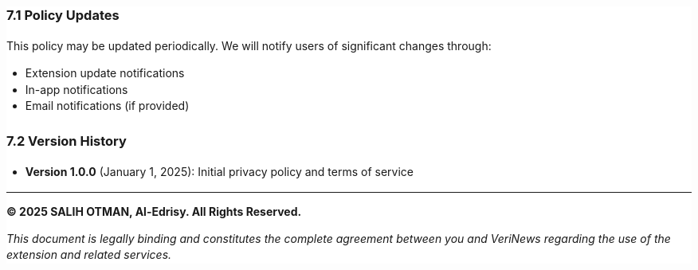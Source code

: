 ### 7.1 Policy Updates
This policy may be updated periodically. We will notify users of significant changes through:
- Extension update notifications
- In-app notifications
- Email notifications (if provided)

### 7.2 Version History
- **Version 1.0.0** (January 1, 2025): Initial privacy policy and terms of service

---

**© 2025 SALIH OTMAN, Al-Edrisy. All Rights Reserved.**

*This document is legally binding and constitutes the complete agreement between you and VeriNews regarding the use of the extension and related services.* 